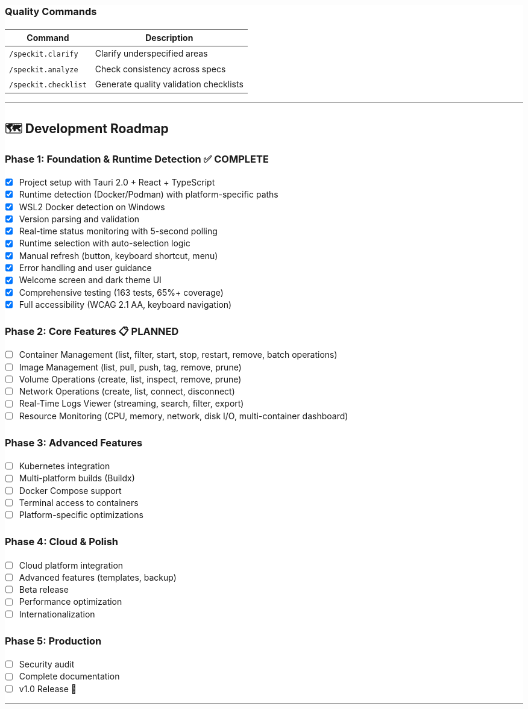 ### Quality Commands

| Command | Description |
|---------|-------------|
| `/speckit.clarify` | Clarify underspecified areas |
| `/speckit.analyze` | Check consistency across specs |
| `/speckit.checklist` | Generate quality validation checklists |

---

## 🗺️ Development Roadmap

### Phase 1: Foundation & Runtime Detection ✅ **COMPLETE**
- [x] Project setup with Tauri 2.0 + React + TypeScript
- [x] Runtime detection (Docker/Podman) with platform-specific paths
- [x] WSL2 Docker detection on Windows
- [x] Version parsing and validation
- [x] Real-time status monitoring with 5-second polling
- [x] Runtime selection with auto-selection logic
- [x] Manual refresh (button, keyboard shortcut, menu)
- [x] Error handling and user guidance
- [x] Welcome screen and dark theme UI
- [x] Comprehensive testing (163 tests, 65%+ coverage)
- [x] Full accessibility (WCAG 2.1 AA, keyboard navigation)

### Phase 2: Core Features 📋 **PLANNED**
- [ ] Container Management (list, filter, start, stop, restart, remove, batch operations)
- [ ] Image Management (list, pull, push, tag, remove, prune)
- [ ] Volume Operations (create, list, inspect, remove, prune)
- [ ] Network Operations (create, list, connect, disconnect)
- [ ] Real-Time Logs Viewer (streaming, search, filter, export)
- [ ] Resource Monitoring (CPU, memory, network, disk I/O, multi-container dashboard)

### Phase 3: Advanced Features
- [ ] Kubernetes integration
- [ ] Multi-platform builds (Buildx)
- [ ] Docker Compose support
- [ ] Terminal access to containers
- [ ] Platform-specific optimizations

### Phase 4: Cloud & Polish
- [ ] Cloud platform integration
- [ ] Advanced features (templates, backup)
- [ ] Beta release
- [ ] Performance optimization
- [ ] Internationalization

### Phase 5: Production
- [ ] Security audit
- [ ] Complete documentation
- [ ] v1.0 Release 🚀

---
